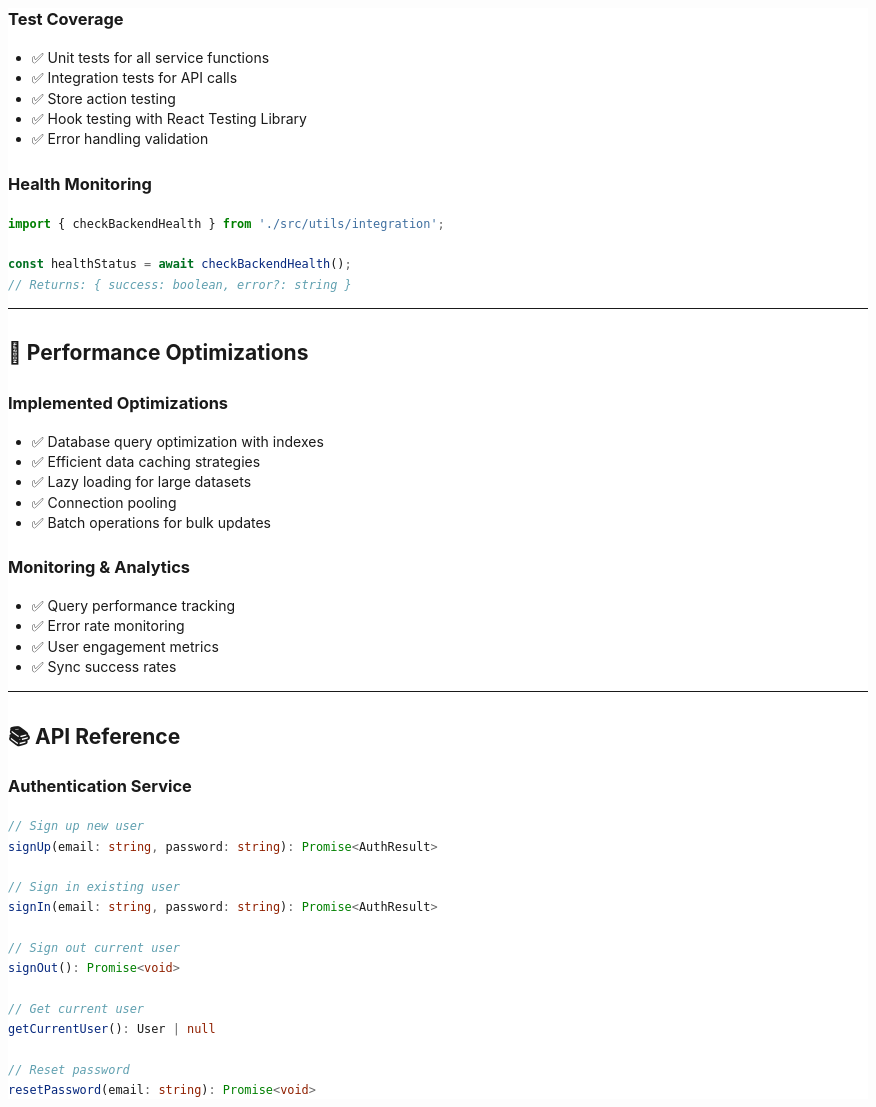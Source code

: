 ### **Test Coverage**
- ✅ Unit tests for all service functions
- ✅ Integration tests for API calls
- ✅ Store action testing
- ✅ Hook testing with React Testing Library
- ✅ Error handling validation

### **Health Monitoring**
```typescript
import { checkBackendHealth } from './src/utils/integration';

const healthStatus = await checkBackendHealth();
// Returns: { success: boolean, error?: string }
```

---

## 🚀 **Performance Optimizations**

### **Implemented Optimizations**
- ✅ Database query optimization with indexes
- ✅ Efficient data caching strategies
- ✅ Lazy loading for large datasets
- ✅ Connection pooling
- ✅ Batch operations for bulk updates

### **Monitoring & Analytics**
- ✅ Query performance tracking
- ✅ Error rate monitoring
- ✅ User engagement metrics
- ✅ Sync success rates

---

## 📚 **API Reference**

### **Authentication Service**
```typescript
// Sign up new user
signUp(email: string, password: string): Promise<AuthResult>

// Sign in existing user
signIn(email: string, password: string): Promise<AuthResult>

// Sign out current user
signOut(): Promise<void>

// Get current user
getCurrentUser(): User | null

// Reset password
resetPassword(email: string): Promise<void>
```
